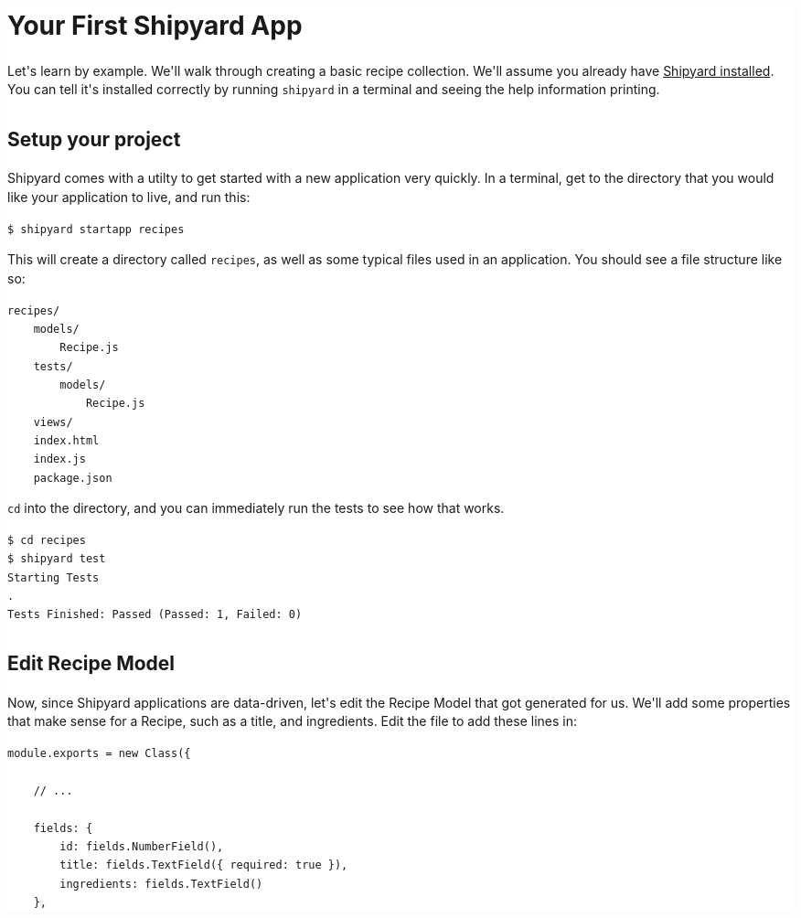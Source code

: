 Your First Shipyard App
=====================

Let's learn by example. We'll walk through creating a basic recipe
collection. We'll assume you already have [Shipyard installed][1]. You can
tell it's installed correctly by running `shipyard` in a terminal and
seeing the help information printing.

Setup your project
-----------------

Shipyard comes with a utilty to get started with a new application very
quickly. In a terminal, get to the directory that you would like your
application to live, and run this:

	$ shipyard startapp recipes

This will create a directory called `recipes`, as well as some typical
files used in an application. You should see a file structure like so:

	recipes/
		models/
			Recipe.js
		tests/
			models/
				Recipe.js
		views/
		index.html
		index.js
		package.json

`cd` into the directory, and you can immediately run the tests to see
how that works.

	$ cd recipes
	$ shipyard test
	Starting Tests
	.
	Tests Finished: Passed (Passed: 1, Failed: 0)


Edit Recipe Model
-----------

Now, since Shipyard applications are data-driven, let's edit the Recipe
Model that got generated for us. We'll add some properties that make
sense for a Recipe, such as a title, and ingredients. Edit the file to
add these lines in:

	module.exports = new Class({
	
		// ...

		fields: {
			id: fields.NumberField(),
			title: fields.TextField({ required: true }),
			ingredients: fields.TextField()
		},


[1]: ./installation.md